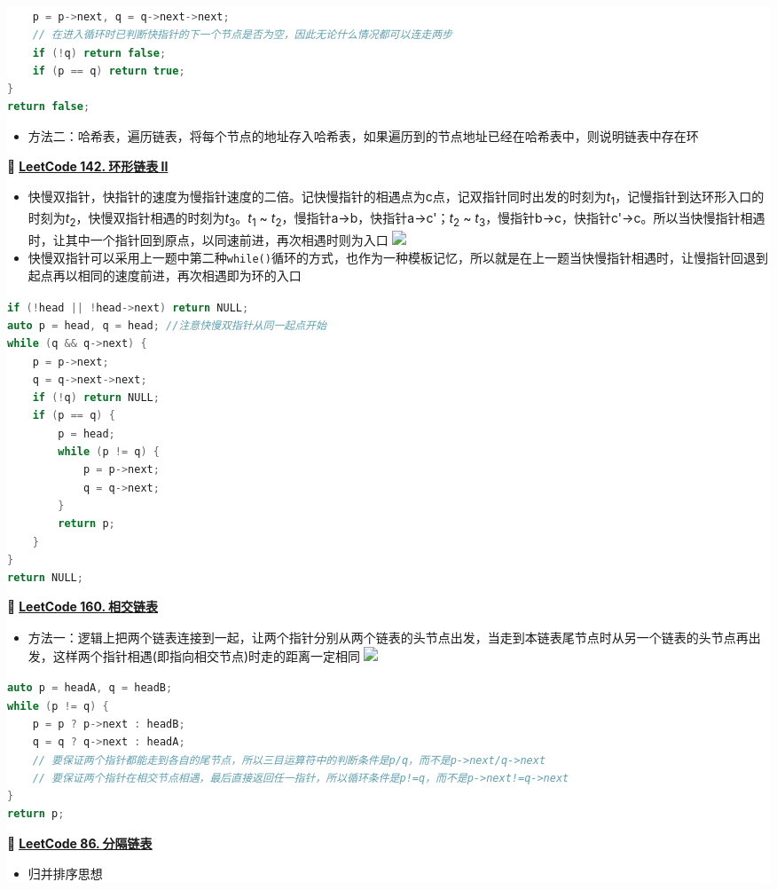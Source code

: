 ```C++
    p = p->next, q = q->next->next;
    // 在进入循环时已判断快指针的下一个节点是否为空，因此无论什么情况都可以连走两步
    if (!q) return false;
    if (p == q) return true;
}
return false;
```

- 方法二：哈希表，遍历链表，将每个节点的地址存入哈希表，如果遍历到的节点地址已经在哈希表中，则说明链表中存在环

:rocket:  **[LeetCode 142. 环形链表 II](https://leetcode.cn/problems/linked-list-cycle-ii/)**
- 快慢双指针，快指针的速度为慢指针速度的二倍。记快慢指针的相遇点为c点，记双指针同时出发的时刻为$t$<sub>1</sub>，记慢指针到达环形入口的时刻为$t$<sub>2</sub>，快慢双指针相遇的时刻为$t$<sub>3</sub>。$t$<sub>1</sub> ~ $t$<sub>2</sub>，慢指针a->b，快指针a->c'；$t$<sub>2</sub> ~ $t$<sub>3</sub>，慢指针b->c，快指针c'->c。所以当快慢指针相遇时，让其中一个指针回到原点，以同速前进，再次相遇时则为入口
![](./图片2/环形链表2.png)
- 快慢双指针可以采用上一题中第二种`while()`循环的方式，也作为一种模板记忆，所以就是在上一题当快慢指针相遇时，让慢指针回退到起点再以相同的速度前进，再次相遇即为环的入口
```C++
if (!head || !head->next) return NULL;
auto p = head, q = head; //注意快慢双指针从同一起点开始
while (q && q->next) {
    p = p->next;
    q = q->next->next;
    if (!q) return NULL;
    if (p == q) {
        p = head;
        while (p != q) {
            p = p->next;
            q = q->next;
        }
        return p;
    }
}
return NULL;
```

:rocket:  **[LeetCode 160. 相交链表](https://leetcode.cn/problems/intersection-of-two-linked-lists/)**
- 方法一：逻辑上把两个链表连接到一起，让两个指针分别从两个链表的头节点出发，当走到本链表尾节点时从另一个链表的头节点再出发，这样两个指针相遇(即指向相交节点)时走的距离一定相同
![](./图片2/相交链表1.png)
```C++
auto p = headA, q = headB;
while (p != q) {
    p = p ? p->next : headB;
    q = q ? q->next : headA;
    // 要保证两个指针都能走到各自的尾节点，所以三目运算符中的判断条件是p/q，而不是p->next/q->next
    // 要保证两个指针在相交节点相遇，最后直接返回任一指针，所以循环条件是p!=q，而不是p->next!=q->next
}
return p;
```

:rocket:  **[LeetCode 86. 分隔链表](https://leetcode.cn/problems/partition-list/)**
- 归并排序思想
